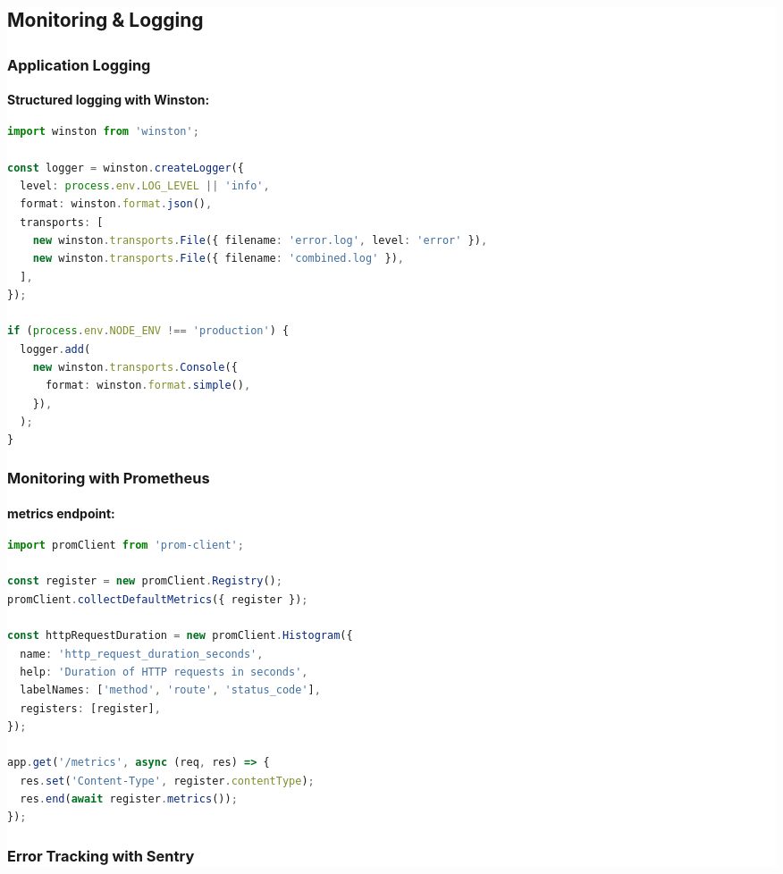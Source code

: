 ## Monitoring & Logging

### Application Logging

**Structured logging with Winston:**

```typescript
import winston from 'winston';

const logger = winston.createLogger({
  level: process.env.LOG_LEVEL || 'info',
  format: winston.format.json(),
  transports: [
    new winston.transports.File({ filename: 'error.log', level: 'error' }),
    new winston.transports.File({ filename: 'combined.log' }),
  ],
});

if (process.env.NODE_ENV !== 'production') {
  logger.add(
    new winston.transports.Console({
      format: winston.format.simple(),
    }),
  );
}
```

### Monitoring with Prometheus

**metrics endpoint:**

```typescript
import promClient from 'prom-client';

const register = new promClient.Registry();
promClient.collectDefaultMetrics({ register });

const httpRequestDuration = new promClient.Histogram({
  name: 'http_request_duration_seconds',
  help: 'Duration of HTTP requests in seconds',
  labelNames: ['method', 'route', 'status_code'],
  registers: [register],
});

app.get('/metrics', async (req, res) => {
  res.set('Content-Type', register.contentType);
  res.end(await register.metrics());
});
```

### Error Tracking with Sentry
